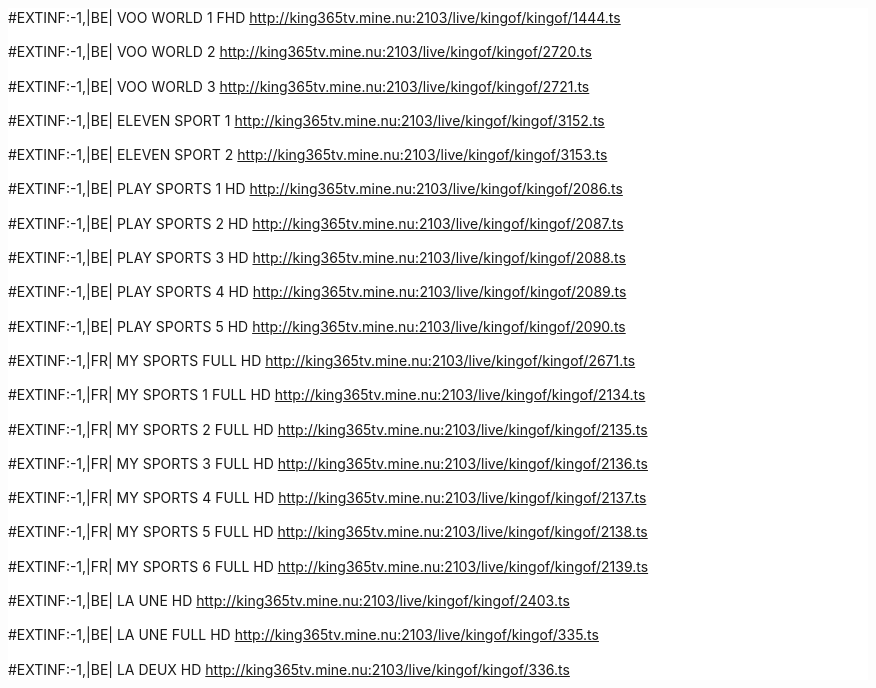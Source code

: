 #EXTINF:-1,|BE| VOO WORLD 1 FHD
http://king365tv.mine.nu:2103/live/kingof/kingof/1444.ts

#EXTINF:-1,|BE| VOO WORLD 2
http://king365tv.mine.nu:2103/live/kingof/kingof/2720.ts

#EXTINF:-1,|BE| VOO WORLD 3
http://king365tv.mine.nu:2103/live/kingof/kingof/2721.ts

#EXTINF:-1,|BE| ELEVEN SPORT 1
http://king365tv.mine.nu:2103/live/kingof/kingof/3152.ts

#EXTINF:-1,|BE| ELEVEN SPORT 2
http://king365tv.mine.nu:2103/live/kingof/kingof/3153.ts

#EXTINF:-1,|BE| PLAY SPORTS 1 HD
http://king365tv.mine.nu:2103/live/kingof/kingof/2086.ts

#EXTINF:-1,|BE| PLAY SPORTS 2 HD
http://king365tv.mine.nu:2103/live/kingof/kingof/2087.ts

#EXTINF:-1,|BE| PLAY SPORTS 3 HD
http://king365tv.mine.nu:2103/live/kingof/kingof/2088.ts

#EXTINF:-1,|BE| PLAY SPORTS 4 HD
http://king365tv.mine.nu:2103/live/kingof/kingof/2089.ts

#EXTINF:-1,|BE| PLAY SPORTS 5 HD
http://king365tv.mine.nu:2103/live/kingof/kingof/2090.ts

#EXTINF:-1,|FR| MY SPORTS FULL HD
http://king365tv.mine.nu:2103/live/kingof/kingof/2671.ts

#EXTINF:-1,|FR| MY SPORTS 1 FULL HD
http://king365tv.mine.nu:2103/live/kingof/kingof/2134.ts

#EXTINF:-1,|FR| MY SPORTS 2 FULL HD
http://king365tv.mine.nu:2103/live/kingof/kingof/2135.ts

#EXTINF:-1,|FR| MY SPORTS 3 FULL HD
http://king365tv.mine.nu:2103/live/kingof/kingof/2136.ts

#EXTINF:-1,|FR| MY SPORTS 4 FULL HD
http://king365tv.mine.nu:2103/live/kingof/kingof/2137.ts

#EXTINF:-1,|FR| MY SPORTS 5 FULL HD
http://king365tv.mine.nu:2103/live/kingof/kingof/2138.ts

#EXTINF:-1,|FR| MY SPORTS 6 FULL HD
http://king365tv.mine.nu:2103/live/kingof/kingof/2139.ts

#EXTINF:-1,|BE| LA UNE HD
http://king365tv.mine.nu:2103/live/kingof/kingof/2403.ts

#EXTINF:-1,|BE| LA UNE FULL HD
http://king365tv.mine.nu:2103/live/kingof/kingof/335.ts

#EXTINF:-1,|BE| LA DEUX HD
http://king365tv.mine.nu:2103/live/kingof/kingof/336.ts
